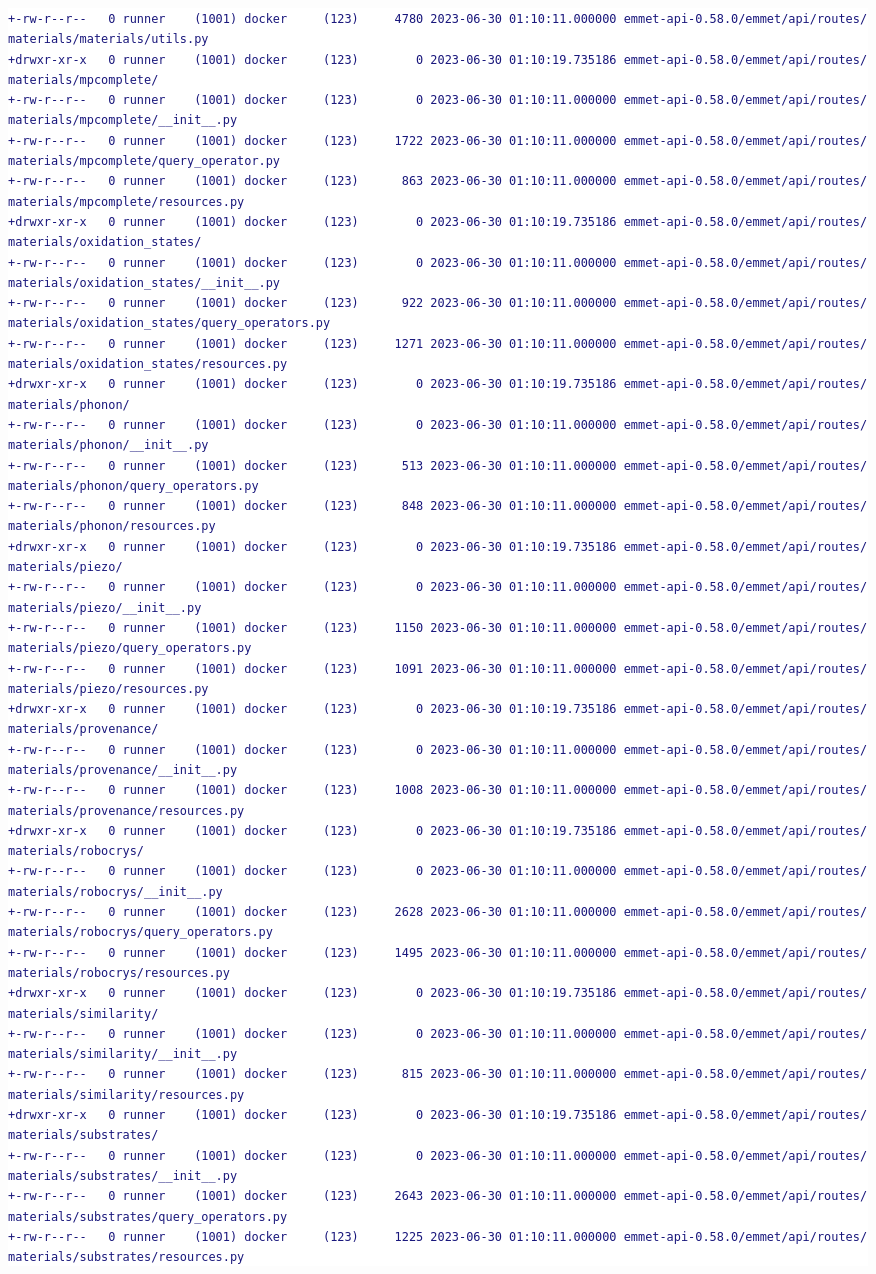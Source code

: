 ```diff
+-rw-r--r--   0 runner    (1001) docker     (123)     4780 2023-06-30 01:10:11.000000 emmet-api-0.58.0/emmet/api/routes/materials/materials/utils.py
+drwxr-xr-x   0 runner    (1001) docker     (123)        0 2023-06-30 01:10:19.735186 emmet-api-0.58.0/emmet/api/routes/materials/mpcomplete/
+-rw-r--r--   0 runner    (1001) docker     (123)        0 2023-06-30 01:10:11.000000 emmet-api-0.58.0/emmet/api/routes/materials/mpcomplete/__init__.py
+-rw-r--r--   0 runner    (1001) docker     (123)     1722 2023-06-30 01:10:11.000000 emmet-api-0.58.0/emmet/api/routes/materials/mpcomplete/query_operator.py
+-rw-r--r--   0 runner    (1001) docker     (123)      863 2023-06-30 01:10:11.000000 emmet-api-0.58.0/emmet/api/routes/materials/mpcomplete/resources.py
+drwxr-xr-x   0 runner    (1001) docker     (123)        0 2023-06-30 01:10:19.735186 emmet-api-0.58.0/emmet/api/routes/materials/oxidation_states/
+-rw-r--r--   0 runner    (1001) docker     (123)        0 2023-06-30 01:10:11.000000 emmet-api-0.58.0/emmet/api/routes/materials/oxidation_states/__init__.py
+-rw-r--r--   0 runner    (1001) docker     (123)      922 2023-06-30 01:10:11.000000 emmet-api-0.58.0/emmet/api/routes/materials/oxidation_states/query_operators.py
+-rw-r--r--   0 runner    (1001) docker     (123)     1271 2023-06-30 01:10:11.000000 emmet-api-0.58.0/emmet/api/routes/materials/oxidation_states/resources.py
+drwxr-xr-x   0 runner    (1001) docker     (123)        0 2023-06-30 01:10:19.735186 emmet-api-0.58.0/emmet/api/routes/materials/phonon/
+-rw-r--r--   0 runner    (1001) docker     (123)        0 2023-06-30 01:10:11.000000 emmet-api-0.58.0/emmet/api/routes/materials/phonon/__init__.py
+-rw-r--r--   0 runner    (1001) docker     (123)      513 2023-06-30 01:10:11.000000 emmet-api-0.58.0/emmet/api/routes/materials/phonon/query_operators.py
+-rw-r--r--   0 runner    (1001) docker     (123)      848 2023-06-30 01:10:11.000000 emmet-api-0.58.0/emmet/api/routes/materials/phonon/resources.py
+drwxr-xr-x   0 runner    (1001) docker     (123)        0 2023-06-30 01:10:19.735186 emmet-api-0.58.0/emmet/api/routes/materials/piezo/
+-rw-r--r--   0 runner    (1001) docker     (123)        0 2023-06-30 01:10:11.000000 emmet-api-0.58.0/emmet/api/routes/materials/piezo/__init__.py
+-rw-r--r--   0 runner    (1001) docker     (123)     1150 2023-06-30 01:10:11.000000 emmet-api-0.58.0/emmet/api/routes/materials/piezo/query_operators.py
+-rw-r--r--   0 runner    (1001) docker     (123)     1091 2023-06-30 01:10:11.000000 emmet-api-0.58.0/emmet/api/routes/materials/piezo/resources.py
+drwxr-xr-x   0 runner    (1001) docker     (123)        0 2023-06-30 01:10:19.735186 emmet-api-0.58.0/emmet/api/routes/materials/provenance/
+-rw-r--r--   0 runner    (1001) docker     (123)        0 2023-06-30 01:10:11.000000 emmet-api-0.58.0/emmet/api/routes/materials/provenance/__init__.py
+-rw-r--r--   0 runner    (1001) docker     (123)     1008 2023-06-30 01:10:11.000000 emmet-api-0.58.0/emmet/api/routes/materials/provenance/resources.py
+drwxr-xr-x   0 runner    (1001) docker     (123)        0 2023-06-30 01:10:19.735186 emmet-api-0.58.0/emmet/api/routes/materials/robocrys/
+-rw-r--r--   0 runner    (1001) docker     (123)        0 2023-06-30 01:10:11.000000 emmet-api-0.58.0/emmet/api/routes/materials/robocrys/__init__.py
+-rw-r--r--   0 runner    (1001) docker     (123)     2628 2023-06-30 01:10:11.000000 emmet-api-0.58.0/emmet/api/routes/materials/robocrys/query_operators.py
+-rw-r--r--   0 runner    (1001) docker     (123)     1495 2023-06-30 01:10:11.000000 emmet-api-0.58.0/emmet/api/routes/materials/robocrys/resources.py
+drwxr-xr-x   0 runner    (1001) docker     (123)        0 2023-06-30 01:10:19.735186 emmet-api-0.58.0/emmet/api/routes/materials/similarity/
+-rw-r--r--   0 runner    (1001) docker     (123)        0 2023-06-30 01:10:11.000000 emmet-api-0.58.0/emmet/api/routes/materials/similarity/__init__.py
+-rw-r--r--   0 runner    (1001) docker     (123)      815 2023-06-30 01:10:11.000000 emmet-api-0.58.0/emmet/api/routes/materials/similarity/resources.py
+drwxr-xr-x   0 runner    (1001) docker     (123)        0 2023-06-30 01:10:19.735186 emmet-api-0.58.0/emmet/api/routes/materials/substrates/
+-rw-r--r--   0 runner    (1001) docker     (123)        0 2023-06-30 01:10:11.000000 emmet-api-0.58.0/emmet/api/routes/materials/substrates/__init__.py
+-rw-r--r--   0 runner    (1001) docker     (123)     2643 2023-06-30 01:10:11.000000 emmet-api-0.58.0/emmet/api/routes/materials/substrates/query_operators.py
+-rw-r--r--   0 runner    (1001) docker     (123)     1225 2023-06-30 01:10:11.000000 emmet-api-0.58.0/emmet/api/routes/materials/substrates/resources.py
```